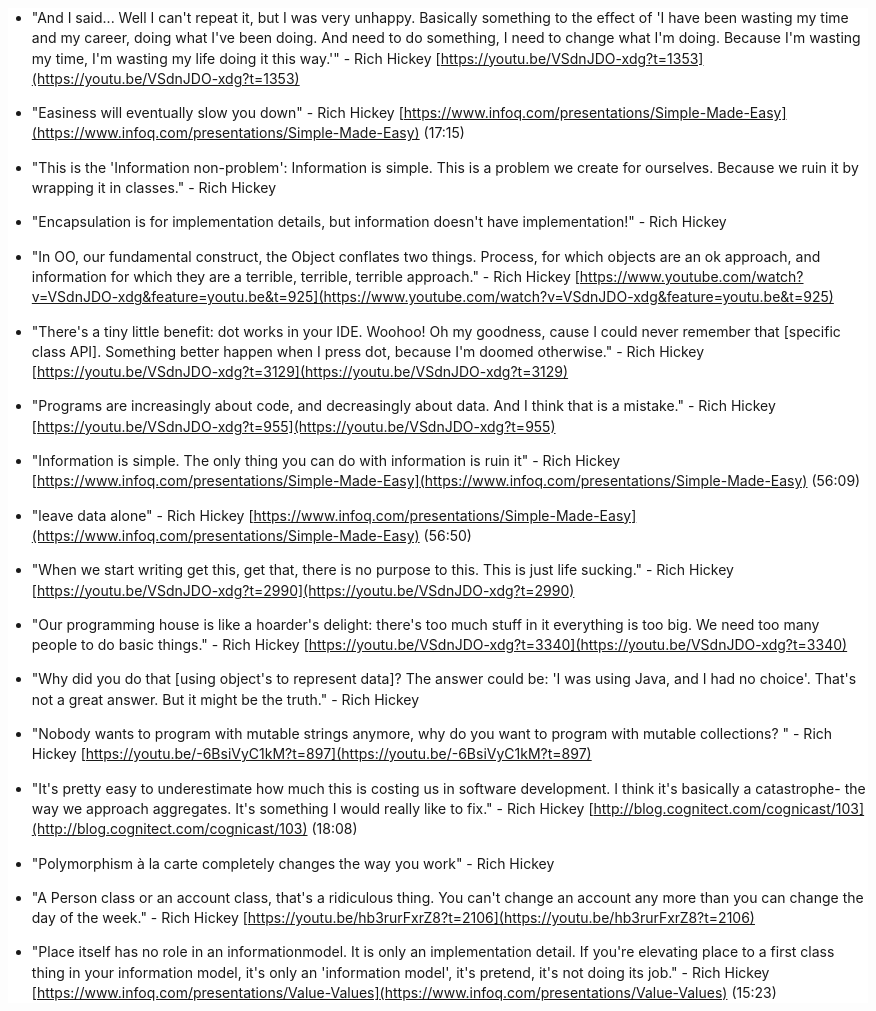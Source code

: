 - "And I said... Well I can't repeat it, but I was very unhappy. Basically something to the effect of 'I have been wasting my time and my career, doing what I've been doing. And need to do something, I need to change what I'm doing. Because I'm wasting my time, I'm wasting my life doing it this way.'" - Rich Hickey
[https://youtu.be/VSdnJDO-xdg?t=1353](https://youtu.be/VSdnJDO-xdg?t=1353)
- "Easiness will eventually slow you down" - Rich Hickey
[https://www.infoq.com/presentations/Simple-Made-Easy](https://www.infoq.com/presentations/Simple-Made-Easy) (17:15)

- "This is the 'Information non-problem': Information is simple. This is a problem we create for ourselves. Because we ruin it by wrapping it in classes." - Rich Hickey
- "Encapsulation is for implementation details, but information doesn't have implementation!" - Rich Hickey
- "In OO, our fundamental construct, the Object conflates two things. Process, for which objects are an ok approach, and information for which they are a terrible, terrible, terrible approach." - Rich Hickey
[https://www.youtube.com/watch?v=VSdnJDO-xdg&feature=youtu.be&t=925](https://www.youtube.com/watch?v=VSdnJDO-xdg&feature=youtu.be&t=925)
- "There's a tiny little benefit: dot works in your IDE. Woohoo! Oh my goodness, cause I could never remember that [specific class API]. Something better happen when I press dot, because I'm doomed otherwise." - Rich Hickey
[https://youtu.be/VSdnJDO-xdg?t=3129](https://youtu.be/VSdnJDO-xdg?t=3129)
- "Programs are increasingly about code, and decreasingly about data. And I think that is a mistake." - Rich Hickey
[https://youtu.be/VSdnJDO-xdg?t=955](https://youtu.be/VSdnJDO-xdg?t=955)
- "Information is simple. The only thing you can do with information is ruin it" - Rich Hickey
[https://www.infoq.com/presentations/Simple-Made-Easy](https://www.infoq.com/presentations/Simple-Made-Easy) (56:09)

- "leave data alone" - Rich Hickey
[https://www.infoq.com/presentations/Simple-Made-Easy](https://www.infoq.com/presentations/Simple-Made-Easy) (56:50)

- "When we start writing get this, get that, there is no purpose to this. This is just life sucking." - Rich Hickey
[https://youtu.be/VSdnJDO-xdg?t=2990](https://youtu.be/VSdnJDO-xdg?t=2990)
- "Our programming house is like a hoarder's delight: there's too much stuff in it everything is too big. We need too many people to do basic things." - Rich Hickey
[https://youtu.be/VSdnJDO-xdg?t=3340](https://youtu.be/VSdnJDO-xdg?t=3340)
- "Why did you do that [using object's to represent data]? The answer could be: 'I was using Java, and I had no choice'. That's not a great answer. But it might be the truth." - Rich Hickey
- "Nobody wants to program with mutable strings anymore, why do you want to program with mutable collections? " - Rich Hickey
[https://youtu.be/-6BsiVyC1kM?t=897](https://youtu.be/-6BsiVyC1kM?t=897)
- "It's pretty easy to underestimate how much this is costing us in software development. I think it's basically a catastrophe- the way we approach aggregates. It's something I would really like to fix." - Rich Hickey
[http://blog.cognitect.com/cognicast/103](http://blog.cognitect.com/cognicast/103) (18:08)

- "Polymorphism à la carte completely changes the way you work" - Rich Hickey
- "A Person class or an account class, that's a ridiculous thing. You can't change an account any more than you can change the day of the week." - Rich Hickey
[https://youtu.be/hb3rurFxrZ8?t=2106](https://youtu.be/hb3rurFxrZ8?t=2106)
- "Place itself has no role in an informationmodel. It is only an implementation detail. If you're elevating place to a first class thing in your information model, it's only an 'information model', it's pretend, it's not doing its job." - Rich Hickey
[https://www.infoq.com/presentations/Value-Values](https://www.infoq.com/presentations/Value-Values) (15:23)
